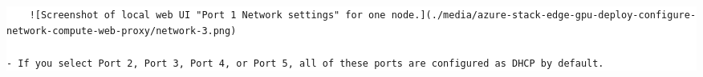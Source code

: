         ![Screenshot of local web UI "Port 1 Network settings" for one node.](./media/azure-stack-edge-gpu-deploy-configure-network-compute-web-proxy/network-3.png)

    - If you select Port 2, Port 3, Port 4, or Port 5, all of these ports are configured as DHCP by default.
